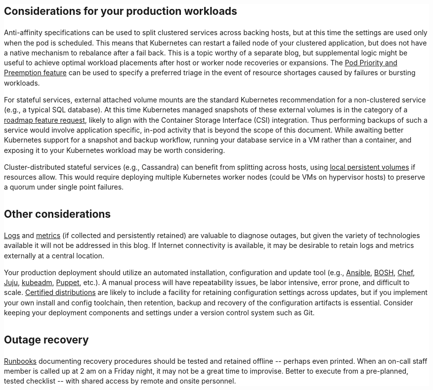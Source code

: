 ## Considerations for your production workloads
Anti-affinity specifications can be used to split clustered services across backing hosts, but at this time the settings are used only when the pod is scheduled. This means that Kubernetes can restart a failed node of your clustered application, but does not have a native mechanism to rebalance after a fail back. This is a topic worthy of a separate blog, but supplemental logic might be useful to achieve optimal workload placements after host or worker node recoveries or expansions. The [Pod Priority and Preemption feature](/docs/concepts/scheduling-eviction/pod-priority-preemption/) can be used to specify a preferred triage in the event of resource shortages caused by failures or bursting workloads.

For stateful services, external attached volume mounts are the standard Kubernetes recommendation for a non-clustered service (e.g., a typical SQL database). At this time Kubernetes managed snapshots of these external volumes is in the category of a [roadmap feature request](https://docs.google.com/presentation/d/1dgxfnroRAu0aF67s-_bmeWpkM1h2LCxe6lB1l1oS0EQ/edit#slide=id.g3ca07c98c2_0_47), likely to align with the Container Storage Interface (CSI) integration. Thus performing backups of such a service would involve application specific, in-pod activity that is beyond the scope of this document. While awaiting better Kubernetes support for a snapshot and backup workflow, running your database service in a VM rather than a container, and exposing it to your Kubernetes workload may be worth considering.

Cluster-distributed stateful services (e.g., Cassandra) can benefit from splitting across hosts, using [local persistent volumes](https://kubernetes.io/blog/2018/04/13/local-persistent-volumes-beta/#disclaimer) if resources allow. This would require deploying multiple Kubernetes worker nodes (could be VMs on hypervisor hosts) to preserve a quorum under single point failures.

## Other considerations

[Logs](/docs/concepts/cluster-administration/logging/) and [metrics](/docs/tasks/debug/debug-cluster/resource-usage-monitoring/) (if collected and persistently retained) are valuable to diagnose outages, but given the variety of technologies available it will not be addressed in this blog. If Internet connectivity is available, it may be desirable to retain logs and metrics externally at a central location.

Your production deployment should utilize an automated installation, configuration and update tool (e.g., [Ansible](https://github.com/kubernetes-incubator/kubespray), [BOSH](https://github.com/cloudfoundry-incubator/kubo-deployment), [Chef](https://github.com/chef-cookbooks/kubernetes), [Juju](/docs/getting-started-guides/ubuntu/installation/), [kubeadm](/docs/reference/setup-tools/kubeadm/), [Puppet](https://forge.puppet.com/puppetlabs/kubernetes), etc.). A manual process will have repeatability issues, be labor intensive, error prone, and difficult to scale. [Certified distributions](https://www.cncf.io/certification/software-conformance/#logos) are likely to include a facility for retaining configuration settings across updates, but if you implement your own install and config toolchain, then retention, backup and recovery of the configuration artifacts is essential. Consider keeping your deployment components and settings under a version control system such as Git.

## Outage recovery

[Runbooks](https://en.wikipedia.org/wiki/Runbook) documenting recovery procedures should be tested and retained offline -- perhaps even printed. When an on-call staff member is called up at 2 am on a Friday night, it may not be a great time to improvise. Better to execute from a pre-planned, tested checklist -- with shared access by remote and onsite personnel.
